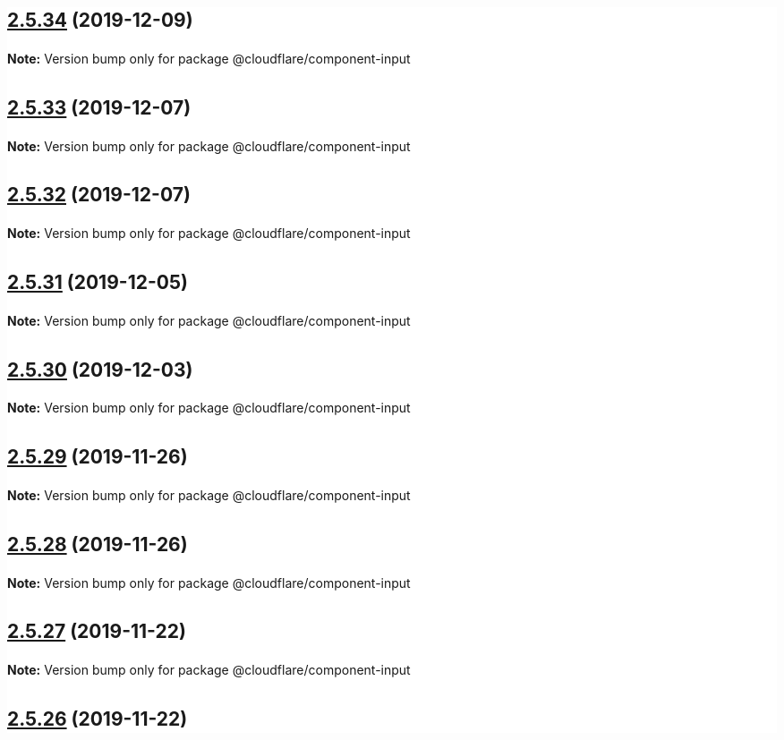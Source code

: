 ## [2.5.34](http://stash.cfops.it:7999/fe/stratus/compare/@cloudflare/component-input@2.5.33...@cloudflare/component-input@2.5.34) (2019-12-09)

**Note:** Version bump only for package @cloudflare/component-input

## [2.5.33](http://stash.cfops.it:7999/fe/stratus/compare/@cloudflare/component-input@2.5.31...@cloudflare/component-input@2.5.33) (2019-12-07)

**Note:** Version bump only for package @cloudflare/component-input

## [2.5.32](http://stash.cfops.it:7999/fe/stratus/compare/@cloudflare/component-input@2.5.31...@cloudflare/component-input@2.5.32) (2019-12-07)

**Note:** Version bump only for package @cloudflare/component-input

## [2.5.31](http://stash.cfops.it:7999/fe/stratus/compare/@cloudflare/component-input@2.5.29...@cloudflare/component-input@2.5.31) (2019-12-05)

**Note:** Version bump only for package @cloudflare/component-input

## [2.5.30](http://stash.cfops.it:7999/fe/stratus/compare/@cloudflare/component-input@2.5.29...@cloudflare/component-input@2.5.30) (2019-12-03)

**Note:** Version bump only for package @cloudflare/component-input

## [2.5.29](http://stash.cfops.it:7999/fe/stratus/compare/@cloudflare/component-input@2.5.27...@cloudflare/component-input@2.5.29) (2019-11-26)

**Note:** Version bump only for package @cloudflare/component-input

## [2.5.28](http://stash.cfops.it:7999/fe/stratus/compare/@cloudflare/component-input@2.5.27...@cloudflare/component-input@2.5.28) (2019-11-26)

**Note:** Version bump only for package @cloudflare/component-input

## [2.5.27](http://stash.cfops.it:7999/fe/stratus/compare/@cloudflare/component-input@2.5.25...@cloudflare/component-input@2.5.27) (2019-11-22)

**Note:** Version bump only for package @cloudflare/component-input

## [2.5.26](http://stash.cfops.it:7999/fe/stratus/compare/@cloudflare/component-input@2.5.25...@cloudflare/component-input@2.5.26) (2019-11-22)

